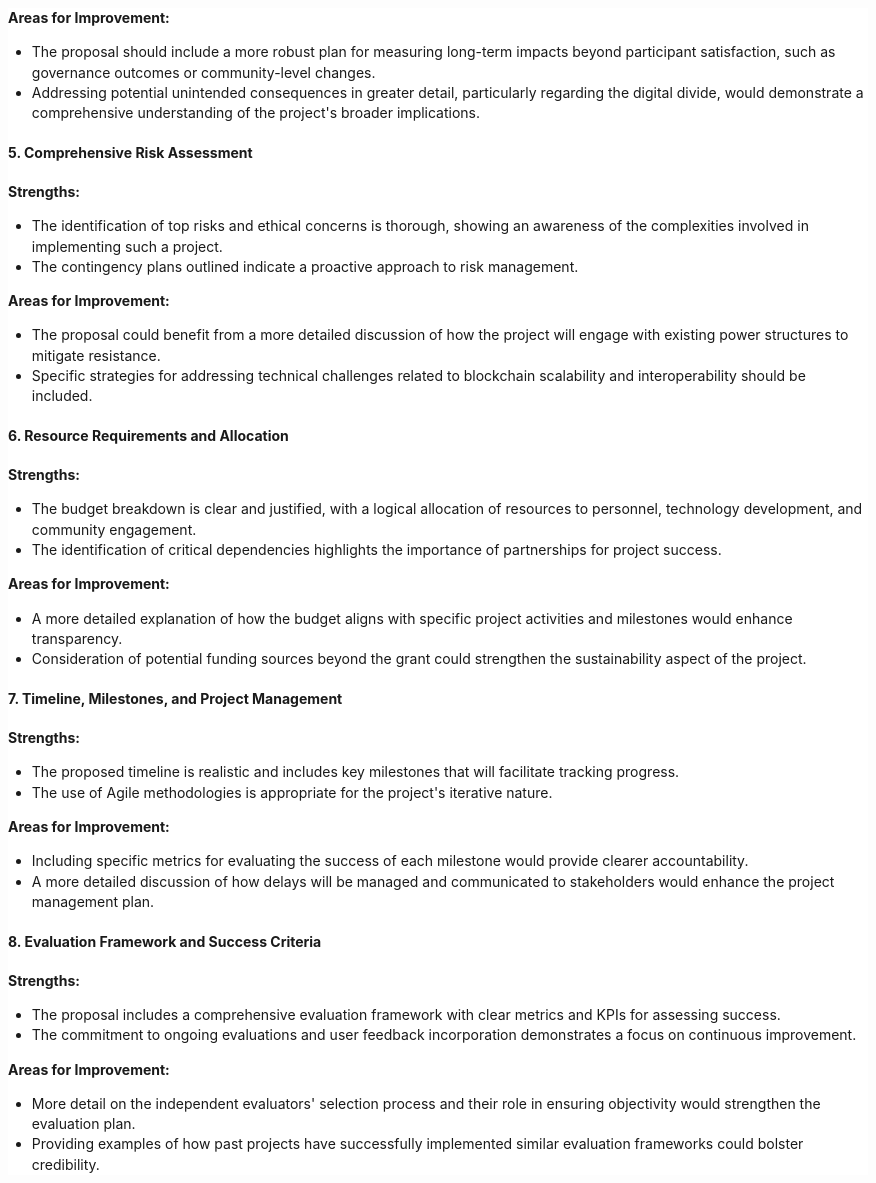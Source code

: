 **Areas for Improvement:**
- The proposal should include a more robust plan for measuring long-term impacts beyond participant satisfaction, such as governance outcomes or community-level changes.
- Addressing potential unintended consequences in greater detail, particularly regarding the digital divide, would demonstrate a comprehensive understanding of the project's broader implications.

#### 5. Comprehensive Risk Assessment

**Strengths:**
- The identification of top risks and ethical concerns is thorough, showing an awareness of the complexities involved in implementing such a project.
- The contingency plans outlined indicate a proactive approach to risk management.

**Areas for Improvement:**
- The proposal could benefit from a more detailed discussion of how the project will engage with existing power structures to mitigate resistance.
- Specific strategies for addressing technical challenges related to blockchain scalability and interoperability should be included.

#### 6. Resource Requirements and Allocation

**Strengths:**
- The budget breakdown is clear and justified, with a logical allocation of resources to personnel, technology development, and community engagement.
- The identification of critical dependencies highlights the importance of partnerships for project success.

**Areas for Improvement:**
- A more detailed explanation of how the budget aligns with specific project activities and milestones would enhance transparency.
- Consideration of potential funding sources beyond the grant could strengthen the sustainability aspect of the project.

#### 7. Timeline, Milestones, and Project Management

**Strengths:**
- The proposed timeline is realistic and includes key milestones that will facilitate tracking progress.
- The use of Agile methodologies is appropriate for the project's iterative nature.

**Areas for Improvement:**
- Including specific metrics for evaluating the success of each milestone would provide clearer accountability.
- A more detailed discussion of how delays will be managed and communicated to stakeholders would enhance the project management plan.

#### 8. Evaluation Framework and Success Criteria

**Strengths:**
- The proposal includes a comprehensive evaluation framework with clear metrics and KPIs for assessing success.
- The commitment to ongoing evaluations and user feedback incorporation demonstrates a focus on continuous improvement.

**Areas for Improvement:**
- More detail on the independent evaluators' selection process and their role in ensuring objectivity would strengthen the evaluation plan.
- Providing examples of how past projects have successfully implemented similar evaluation frameworks could bolster credibility.
